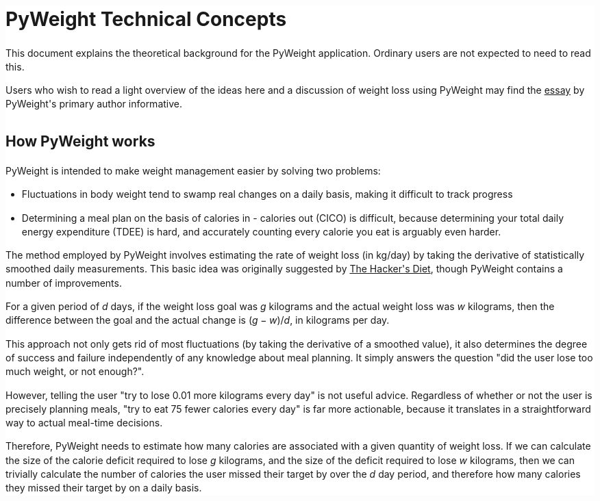 # PyWeight Technical Concepts

This document explains the theoretical background for the PyWeight
application. Ordinary users are not expected to need to read this.

Users who wish to read a light overview of the ideas here and a
discussion of weight loss using PyWeight may find the
[essay](https://adamfontenot.com/post/statistics-assisted_weight_loss_with_pyweight)
by PyWeight's primary author informative.

## How PyWeight works

PyWeight is intended to make weight management easier by solving two
problems:

 * Fluctuations in body weight tend to swamp real changes on a daily
   basis, making it difficult to track progress
 
 * Determining a meal plan on the basis of calories in - calories out
   (CICO) is difficult, because determining your total daily energy
   expenditure (TDEE) is hard, and accurately counting every calorie
   you eat is arguably even harder.

The method employed by PyWeight involves estimating the rate of
weight loss (in kg/day) by taking the derivative of statistically
smoothed daily measurements. This basic idea was originally suggested
by [The Hacker's Diet](https://www.fourmilab.ch/hackdiet/), though
PyWeight contains a number of improvements.

For a given period of $d$ days, if the weight loss goal was $g$
kilograms and the actual weight loss was $w$ kilograms, then the
difference between the goal and the actual change is $(g - w) / d$,
in kilograms per day.

This approach not only gets rid of most fluctuations (by taking the
derivative of a smoothed value), it also determines the degree of
success and failure independently of any knowledge about meal
planning. It simply answers the question "did the user lose too much
weight, or not enough?".

However, telling the user "try to lose 0.01 more kilograms every day"
is not useful advice. Regardless of whether or not the user is
precisely planning meals, "try to eat 75 fewer calories every day" is
far more actionable, because it translates in a straightforward way
to actual meal-time decisions.

Therefore, PyWeight needs to estimate how many calories are
associated with a given quantity of weight loss. If we can calculate
the size of the calorie deficit required to lose $g$ kilograms, and
the size of the deficit required to lose $w$ kilograms, then we can
trivially calculate the number of calories the user missed their
target by over the $d$ day period, and therefore how many calories
they missed their target by on a daily basis.
